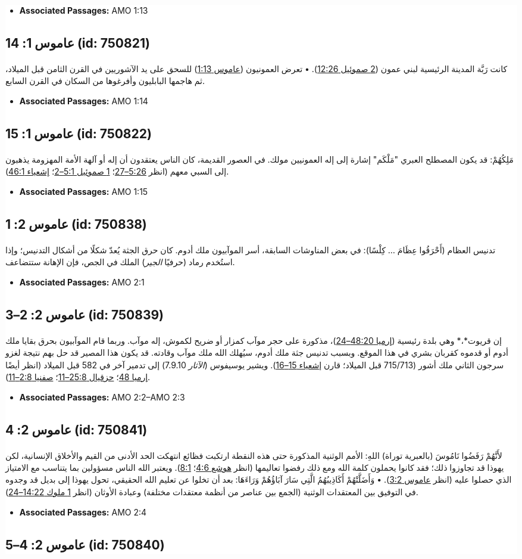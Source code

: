 * **Associated Passages:** AMO 1:13

## عاموس 1: 14 (id: 750821)

كانت رَبَّة المدينة الرئيسية لبني عمون ([2 صموئيل 12:26](https://ref.ly/2Sam12:26)). • تعرض العمونيون ([عاموس 1:13](https://ref.ly/Amos1:13)) للسحق على يد الآشوريين في القرن الثامن قبل الميلاد، ثم هاجمها البابليون وأفرغوها من السكان في القرن السابع.

* **Associated Passages:** AMO 1:14

## عاموس 1: 15 (id: 750822)

مَلِكُهُمْ: قد يكون المصطلح العبري "مَلْكَم" إشارة إلى إله العمونيين مولك. في العصور القديمة، كان الناس يعتقدون أن إله أو آلهة الأمة المهزومة يذهبون إلى السبي معهم (انظر [5:26–27](https://ref.ly/Amos5:26-Amos5:27)؛ [1 صموئيل 5:1–2](https://ref.ly/1Sam5:1-1Sam5:2)؛ [إشعياء 46:1](https://ref.ly/Isa46:1)).

* **Associated Passages:** AMO 1:15

## عاموس 2: 1 (id: 750838)

تدنيس العظام (أَحْرَقُوا عِظَامَ … كِلْسًا): في بعض المناوشات السابقة، أسر الموآبيون ملك أدوم. كان حرق الجثة يُعدّ شكلًا من أشكال التدنيس؛ وإذا استُخدم رماد (حرفيًا *الجير*) الملك في الجص، فإن الإهانة ستتضاعف.

* **Associated Passages:** AMO 2:1

## عاموس 2: 2–3 (id: 750839)

إن قريوت*،* وهي بلدة رئيسية ([إرميا 48:20–24](https://ref.ly/Jer48:20-Jer48:24))، مذكورة على حجر موآب كمزار أو ضريح لكموش، إله موآب. وربما قام الموآبيون بحرق بقايا ملك أدوم أو قدموه كقربان بشري في هذا الموقع. وبسبب تدنيس جثة ملك أدوم، سيُهلك الله ملك موآب وقادته. قد يكون هذا المصير قد حل بهم نتيجة لغزو سرجون الثاني ملك أشور (715/713 قبل الميلاد؛ قارن [إشعياء 15–16](https://ref.ly/Isa15:1-Isa16:14)). ويشير يوسيفوس (*الآثار* 7\.9\.10\) إلى تدمير آخر في 582 قبل الميلاد (انظر أيضًا [إرميا 48](https://ref.ly/Jer48:1-Jer48:47)؛ [حزقيال 25:8–11](https://ref.ly/Ezek25:8-Ezek25:11)؛ [صفنيا 2:8–11](https://ref.ly/Zeph2:8-Zeph2:11)).

* **Associated Passages:** AMO 2:2–AMO 2:3

## عاموس 2: 4 (id: 750841)

 لأَنَّهُمْ رَفَضُوا نَامُوسَ (بالعبرية توراة) اللهِ: الأمم الوثنية المذكورة حتى هذه النقطة ارتكبت فظائع انتهكت الحد الأدنى من القيم والأخلاق الإنسانية، لكن يهوذا قد تجاوزوا ذلك؛ فقد كانوا يحملون كلمة الله ومع ذلك رفضوا تعاليمها (انظر [هوشع 4:6](https://ref.ly/Hos4:6)؛ [8:1](https://ref.ly/Hos8:1)). ويعتبر الله الناس مسؤولين بما يتناسب مع الامتياز الذي حصلوا عليه (انظر [عاموس 3:2](https://ref.ly/Amos3:2)). • وَأَضَلَّتْهُمْ أَكَاذِيبُهُمُ الَّتِي سَارَ آبَاؤُهُمْ وَرَاءَهَا: بعد أن تخلوا عن تعليم الله الحقيقي، تحول يهوذا إلى بديل قد وجدوه في التوفيق بين المعتقدات الوثنية (الجمع بين عناصر من أنظمة معتقدات مختلفة) وعبادة الأوثان (انظر [1 ملوك 14:22–24](https://ref.ly/1Kgs14:22-1Kgs14:24)).

* **Associated Passages:** AMO 2:4

## عاموس 2: 4–5 (id: 750840)
